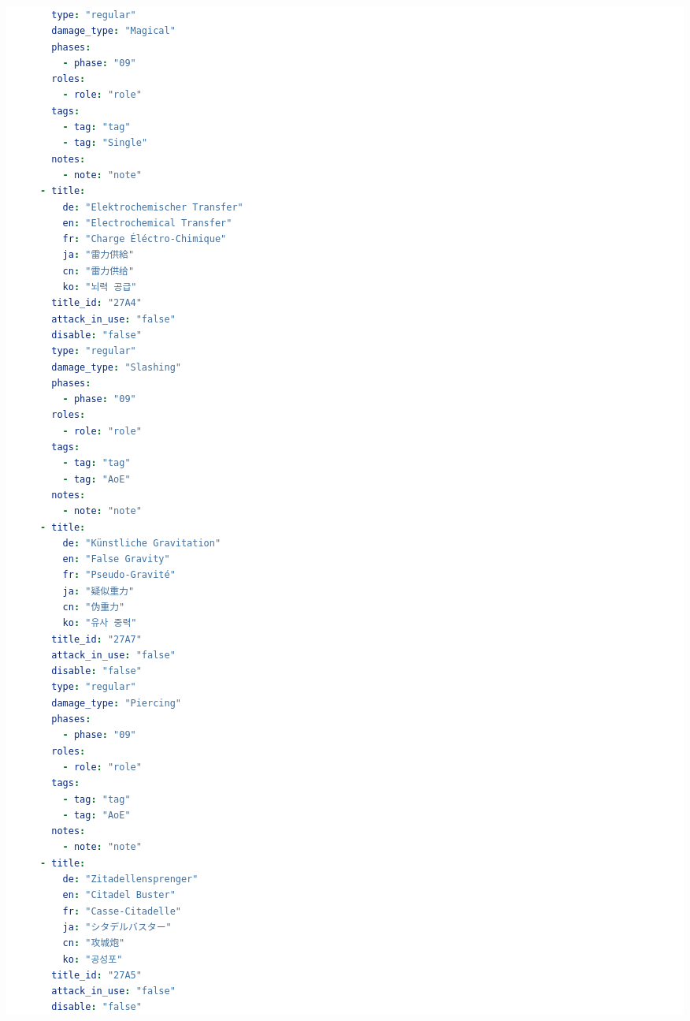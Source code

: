 ```yaml
        type: "regular"
        damage_type: "Magical"
        phases:
          - phase: "09"
        roles:
          - role: "role"
        tags:
          - tag: "tag"
          - tag: "Single"
        notes:
          - note: "note"
      - title:
          de: "Elektrochemischer Transfer"
          en: "Electrochemical Transfer"
          fr: "Charge Éléctro-Chimique"
          ja: "雷力供給"
          cn: "雷力供给"
          ko: "뇌력 공급"
        title_id: "27A4"
        attack_in_use: "false"
        disable: "false"
        type: "regular"
        damage_type: "Slashing"
        phases:
          - phase: "09"
        roles:
          - role: "role"
        tags:
          - tag: "tag"
          - tag: "AoE"
        notes:
          - note: "note"
      - title:
          de: "Künstliche Gravitation"
          en: "False Gravity"
          fr: "Pseudo-Gravité"
          ja: "疑似重力"
          cn: "伪重力"
          ko: "유사 중력"
        title_id: "27A7"
        attack_in_use: "false"
        disable: "false"
        type: "regular"
        damage_type: "Piercing"
        phases:
          - phase: "09"
        roles:
          - role: "role"
        tags:
          - tag: "tag"
          - tag: "AoE"
        notes:
          - note: "note"
      - title:
          de: "Zitadellensprenger"
          en: "Citadel Buster"
          fr: "Casse-Citadelle"
          ja: "シタデルバスター"
          cn: "攻城炮"
          ko: "공성포"
        title_id: "27A5"
        attack_in_use: "false"
        disable: "false"
```